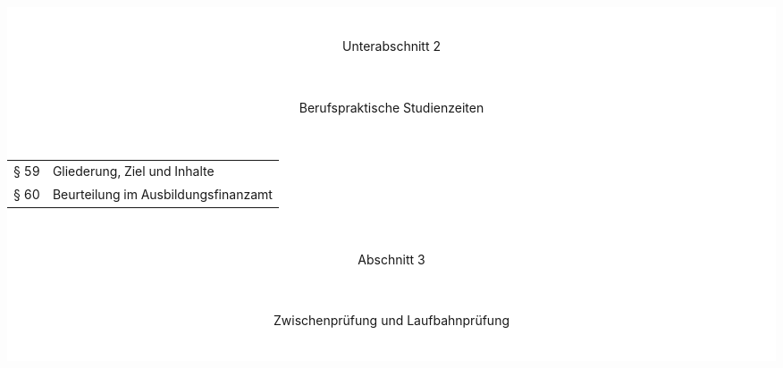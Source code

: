 <div class="jurAbsatz">

 

</div>

<div class="S0" style="text-align:center;">

Unterabschnitt 2

</div>

<div class="jurAbsatz">

 

</div>

<div class="S0" style="text-align:center;">

Berufspraktische Studienzeiten

</div>

<div class="jurAbsatz">

 

</div>

|      |                                     |
| :--- | :---------------------------------- |
| § 59 | Gliederung, Ziel und Inhalte        |
| § 60 | Beurteilung im Ausbildungsfinanzamt |

<div class="jurAbsatz">

 

</div>

<div class="S1" style="text-align:center;">

Abschnitt 3

</div>

<div class="jurAbsatz">

 

</div>

<div class="S1" style="text-align:center;">

Zwischenprüfung und Laufbahnprüfung

</div>

<div class="jurAbsatz">

 

</div>

<div class="S0" style="text-align:center;">
